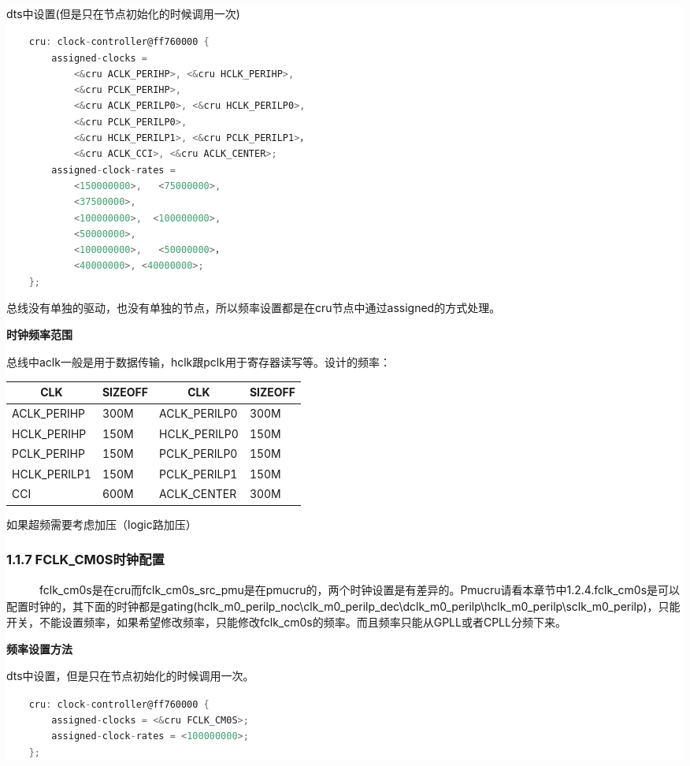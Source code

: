 dts中设置(但是只在节点初始化的时候调用一次)

```c
	cru: clock-controller@ff760000 {
		assigned-clocks =
			<&cru ACLK_PERIHP>, <&cru HCLK_PERIHP>,
			<&cru PCLK_PERIHP>,
			<&cru ACLK_PERILP0>, <&cru HCLK_PERILP0>,
			<&cru PCLK_PERILP0>,
			<&cru HCLK_PERILP1>, <&cru PCLK_PERILP1>，
			<&cru ACLK_CCI>, <&cru ACLK_CENTER>;
		assigned-clock-rates =
			<150000000>,   <75000000>,
			<37500000>,
			<100000000>,  <100000000>,
			<50000000>,
			<100000000>,   <50000000>，
			<40000000>, <40000000>;
	};
```

总线没有单独的驱动，也没有单独的节点，所以频率设置都是在cru节点中通过assigned的方式处理。

**时钟频率范围**

总线中aclk一般是用于数据传输，hclk跟pclk用于寄存器读写等。设计的频率：

| CLK          | SIZEOFF | CLK          | SIZEOFF |
| ------------ | ------- | ------------ | :------ |
| ACLK_PERIHP  | 300M    | ACLK_PERILP0 | 300M    |
| HCLK_PERIHP  | 150M    | HCLK_PERILP0 | 150M    |
| PCLK_PERIHP  | 150M    | PCLK_PERILP0 | 150M    |
| HCLK_PERILP1 | 150M    | PCLK_PERILP1 | 150M    |
| CCI          | 600M    | ACLK_CENTER  | 300M    |


如果超频需要考虑加压（logic路加压）

### 1.1.7  FCLK_CM0S时钟配置
　　　fclk_cm0s是在cru而fclk_cm0s_src_pmu是在pmucru的，两个时钟设置是有差异的。Pmucru请看本章节中1.2.4.fclk_cm0s是可以配置时钟的，其下面的时钟都是gating(hclk_m0_perilp_noc\clk_m0_perilp_dec\dclk_m0_perilp\hclk_m0_perilp\sclk_m0_perilp)，只能开关，不能设置频率，如果希望修改频率，只能修改fclk_cm0s的频率。而且频率只能从GPLL或者CPLL分频下来。

**频率设置方法**

dts中设置，但是只在节点初始化的时候调用一次。

```c
	cru: clock-controller@ff760000 {
		assigned-clocks = <&cru FCLK_CM0S>;
		assigned-clock-rates = <100000000>;
	};
```
